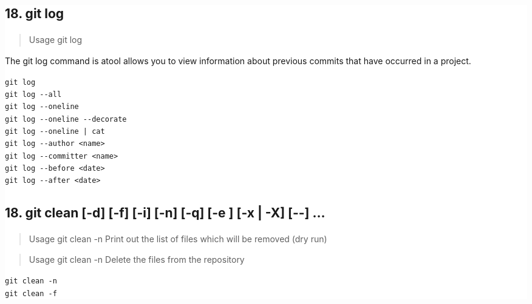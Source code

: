## 18. git log
>Usage git log

The git log command is atool allows you to view information about previous commits that have occurred in a project. 
```
git log
git log --all
git log --oneline
git log --oneline --decorate
git log --oneline | cat
git log --author <name>
git log --committer <name>
git log --before <date>
git log --after <date>

```


## 18. git clean [-d] [-f] [-i] [-n] [-q] [-e <pattern>] [-x | -X] [--] <path>…
>Usage git clean -n
Print out the list of files which will be removed (dry run)
  
>Usage git clean -n
Delete the files from the repository
```
git clean -n
git clean -f
```
